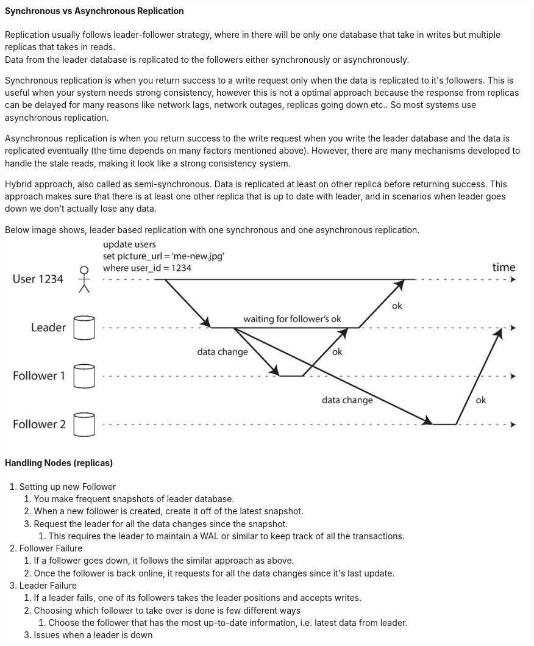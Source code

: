 #### Synchronous vs Asynchronous Replication

Replication usually follows leader-follower strategy, where in there will be only one database that take in writes but
multiple replicas that takes in reads.  
Data from the leader database is replicated to the followers either synchronously or asynchronously.

Synchronous replication is when you return success to a write request only when the data is replicated to it's
followers. This is useful when your system needs strong consistency, however this is not a optimal approach because the
response from replicas can be delayed for many reasons like network lags, network outages, replicas going down etc.. So
most systems use asynchronous replication.

Asynchronous replication is when you return success to the write request when you write the leader database and the data
is replicated eventually (the time depends on many factors mentioned above). However, there are many mechanisms
developed to
handle the stale reads, making it look like a strong consistency system.

Hybrid approach, also called as semi-synchronous. Data is replicated at least on other replica before returning
success. This approach makes sure that there is at least one other replica that is up to date with leader, and in
scenarios when leader goes down we don't actually lose any data.

Below image shows, leader based replication with one synchronous and one asynchronous replication.
![replication_synchronous_asynchronous.png](../images/replication_synchronous_asynchronous.png)

#### Handling Nodes (replicas)

1. Setting up new Follower
    1. You make frequent snapshots of leader database.
    2. When a new follower is created, create it off of the latest snapshot.
    3. Request the leader for all the data changes since the snapshot.
        1. This requires the leader to maintain a WAL or similar to keep track of all the transactions.
2. Follower Failure
    1. If a follower goes down, it follows the similar approach as above.
    2. Once the follower is back online, it requests for all the data changes since it's last update.
3. Leader Failure
    1. If a leader fails, one of its followers takes the leader positions and accepts writes.
    2. Choosing which follower to take over is done is few different ways
        1. Choose the follower that has the most up-to-date information, i.e. latest data from leader.
    3. Issues when a leader is down